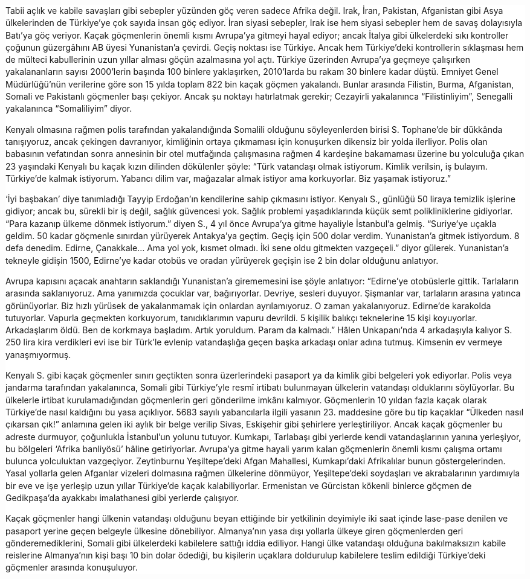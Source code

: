    Tabii açlık ve kabile savaşları gibi sebepler yüzünden göç veren sadece Afrika değil. Irak, İran, Pakistan, Afganistan gibi Asya ülkelerinden de Türkiye’ye çok sayıda insan göç ediyor. İran siyasi sebepler, Irak ise hem siyasi sebepler hem de savaş dolayısıyla Batı’ya göç veriyor. Kaçak göçmenlerin önemli kısmı Avrupa’ya gitmeyi hayal ediyor; ancak İtalya gibi ülkelerdeki sıkı kontroller çoğunun güzergâhını AB üyesi Yunanistan’a çevirdi. Geçiş noktası ise Türkiye. Ancak hem Türkiye’deki kontrollerin sıklaşması hem de mülteci kabullerinin uzun yıllar alması göçün azalmasına yol açtı. Türkiye üzerinden Avrupa’ya geçmeye çalışırken yakalananların sayısı 2000’lerin başında 100 binlere yaklaşırken, 2010’larda bu rakam 30 binlere kadar düştü. Emniyet Genel Müdürlüğü’nün verilerine göre son 15 yılda toplam 822 bin kaçak göçmen yakalandı. Bunlar arasında Filistin, Burma, Afganistan, Somali ve Pakistanlı göçmenler başı çekiyor. Ancak şu noktayı hatırlatmak gerekir; Cezayirli yakalanınca “Filistinliyim”, Senegalli yakalanınca “Somaliliyim” diyor.
  </p>
  <p class="MsoNormal">
   Kenyalı olmasına rağmen polis tarafından yakalandığında Somalili olduğunu söyleyenlerden birisi S. Tophane’de bir dükkânda tanışıyoruz, ancak çekingen davranıyor, kimliğinin ortaya çıkmaması için konuşurken dikensiz bir yolda ilerliyor. Polis olan babasının vefatından sonra annesinin bir otel mutfağında çalışmasına rağmen 4 kardeşine bakamaması üzerine bu yolculuğa çıkan 23 yaşındaki Kenyalı bu kaçak kızın dilinden dökülenler şöyle: “Türk vatandaşı olmak istiyorum. Kimlik verilsin, iş bulayım. Türkiye’de kalmak istiyorum. Yabancı dilim var, mağazalar almak istiyor ama korkuyorlar. Biz yaşamak istiyoruz.”
  </p>
  <p class="MsoNormal">
   ‘İyi başbakan’ diye tanımladığı Tayyip Erdoğan’ın kendilerine sahip çıkmasını istiyor. Kenyalı S., günlüğü 50 liraya temizlik işlerine gidiyor; ancak bu, sürekli bir iş değil, sağlık güvencesi yok. Sağlık problemi yaşadıklarında küçük semt polikliniklerine gidiyorlar. “Para kazanıp ülkeme dönmek istiyorum.” diyen S., 4 yıl önce Avrupa’ya gitme hayaliyle İstanbul’a gelmiş. “Suriye’ye uçakla geldim. 50 kadar göçmenle sınırdan yürüyerek Antakya’ya geçtim. Geçiş için 500 dolar verdim. Yunanistan’a gitmek istiyordum. 8 defa denedim. Edirne, Çanakkale… Ama yol yok, kısmet olmadı. İki sene oldu gitmekten vazgeçeli.” diyor gülerek. Yunanistan’a tekneyle gidişin 1500, Edirne’ye kadar otobüs ve oradan yürüyerek geçişin ise 2 bin dolar olduğunu anlatıyor.
  </p>
  <p class="MsoNormal">
   Avrupa kapısını açacak anahtarın saklandığı Yunanistan’a girememesini ise şöyle anlatıyor: “Edirne’ye otobüslerle gittik. Tarlaların arasında saklanıyoruz. Ama yanımızda çocuklar var, bağırıyorlar. Devriye, sesleri duyuyor. Şişmanlar var, tarlaların arasına yatınca görünüyorlar. Biz hızlı yürüsek de yakalanmamak için onlardan ayrılamıyoruz. O zaman yakalanıyoruz. Edirne’de karakolda tutuyorlar. Vapurla geçmekten korkuyorum, tanıdıklarımın vapuru devrildi. 5 kişilik balıkçı teknelerine 15 kişi koyuyorlar. Arkadaşlarım öldü. Ben de korkmaya başladım. Artık yoruldum. Param da kalmadı.” Hâlen Unkapanı’nda 4 arkadaşıyla kalıyor S. 250 lira kira verdikleri evi ise bir Türk’le evlenip vatandaşlığa geçen başka arkadaşı onlar adına tutmuş. Kimsenin ev vermeye yanaşmıyormuş.
  </p>
  <p class="MsoNormal">
   Kenyalı S. gibi kaçak göçmenler sınırı geçtikten sonra üzerlerindeki pasaport ya da kimlik gibi belgeleri yok ediyorlar. Polis veya jandarma tarafından yakalanınca, Somali gibi Türkiye’yle resmî irtibatı bulunmayan ülkelerin vatandaşı olduklarını söylüyorlar. Bu ülkelerle irtibat kurulamadığından göçmenlerin geri gönderilme imkânı kalmıyor. Göçmenlerin 10 yıldan fazla kaçak olarak Türkiye’de nasıl kaldığını bu yasa açıklıyor. 5683 sayılı yabancılarla ilgili yasanın 23. maddesine göre bu tip kaçaklar “Ülkeden nasıl çıkarsan çık!” anlamına gelen iki aylık bir belge verilip Sivas, Eskişehir gibi şehirlere yerleştiriliyor. Ancak kaçak göçmenler bu adreste durmuyor, çoğunlukla İstanbul’un yolunu tutuyor. Kumkapı, Tarlabaşı gibi yerlerde kendi vatandaşlarının yanına yerleşiyor, bu bölgeleri ‘Afrika banliyösü’ hâline getiriyorlar. Avrupa’ya gitme hayali yarım kalan göçmenlerin önemli kısmı çalışma ortamı bulunca yolculuktan vazgeçiyor. Zeytinburnu Yeşiltepe’deki Afgan Mahallesi, Kumkapı’daki Afrikalılar bunun göstergelerinden. Yasal yollarla gelen Afganlar vizeleri dolmasına rağmen ülkelerine dönmüyor, Yeşiltepe’deki soydaşları ve akrabalarının yardımıyla bir eve ve işe yerleşip uzun yıllar Türkiye’de kaçak kalabiliyorlar. Ermenistan ve Gürcistan kökenli binlerce göçmen de Gedikpaşa’da ayakkabı imalathanesi gibi yerlerde çalışıyor.
  </p>
  <p class="MsoNormal">
   Kaçak göçmenler hangi ülkenin vatandaşı olduğunu beyan ettiğinde bir yetkilinin deyimiyle iki saat içinde lase-pase denilen ve pasaport yerine geçen belgeyle ülkesine dönebiliyor. Almanya’nın yasa dışı yollarla ülkeye giren göçmenlerden geri gönderemediklerini, Somali gibi ülkelerdeki kabilelere sattığı iddia ediliyor. Hangi ülke vatandaşı olduğuna bakılmaksızın kabile reislerine Almanya’nın kişi başı 10 bin dolar ödediği, bu kişilerin uçaklara doldurulup kabilelere teslim edildiği Türkiye’deki göçmenler arasında konuşuluyor.